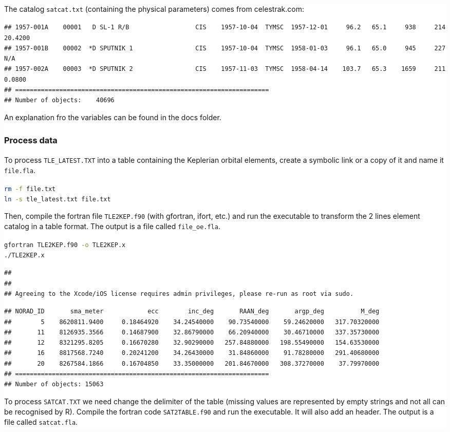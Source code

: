 The catalog `satcat.txt` (containing the physical parameters) comes from celestrak.com:

```
## 1957-001A    00001   D SL-1 R/B                  CIS    1957-10-04  TYMSC  1957-12-01     96.2   65.1     938     214   20.4200     
## 1957-001B    00002  *D SPUTNIK 1                 CIS    1957-10-04  TYMSC  1958-01-03     96.1   65.0     945     227     N/A       
## 1957-002A    00003  *D SPUTNIK 2                 CIS    1957-11-03  TYMSC  1958-04-14    103.7   65.3    1659     211    0.0800     
## =====================================================================
## Number of objects:    40696
```

An explanation fro the variables can be found in the docs folder.

### Process data
To process `TLE_LATEST.TXT` into a table containing the Keplerian orbital elements, create a symbolic link or a copy of it and name it `file.fla`.

```sh
rm -f file.txt
ln -s tle_latest.txt file.txt
```

Then, compile the fortran file `TLE2KEP.f90` (with gfortran, ifort, etc.) and run the executable to transform the 2 lines element catalog in a table format. The output is a file called `file_oe.fla`.

```sh
gfortran TLE2KEP.f90 -o TLE2KEP.x
./TLE2KEP.x
```

```
## 
## 
## Agreeing to the Xcode/iOS license requires admin privileges, please re-run as root via sudo.
```

```
## NORAD_ID       sma_meter            ecc        inc_deg       RAAN_deg       argp_deg          M_deg
##        5    8620811.9400     0.18464920    34.24540000    90.73540000    59.24620000   317.70320000
##       11    8126935.3566     0.14687900    32.86790000    66.20940000    30.46710000   337.35730000
##       12    8321295.8205     0.16670280    32.90290000   257.84880000   198.55490000   154.63530000
##       16    8817568.7240     0.20241200    34.26430000    31.84860000    91.78280000   291.40680000
##       20    8267584.1866     0.16704850    33.35000000   201.84670000   308.37270000    37.79970000
## =====================================================================
## Number of objects: 15063
```


To process `SATCAT.TXT` we need change the delimiter of the table (missing values are represented by empty strings and not all can be recognised by R). Compile the fortran code `SAT2TABLE.f90` and run the executable. It will also add an header. The output is a file called `satcat.fla`.
